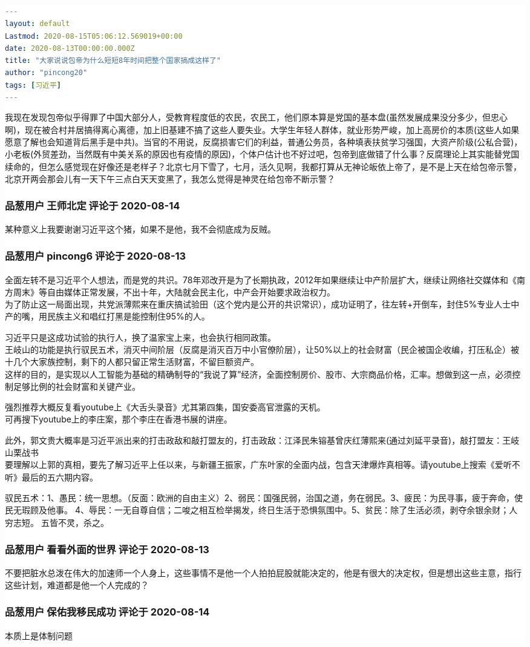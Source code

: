 ```yaml
---
layout: default
Lastmod: 2020-08-15T05:06:12.569019+00:00
date: 2020-08-13T00:00:00.000Z
title: "大家说说包帝为什么短短8年时间把整个国家搞成这样了"
author: "pincong20"
tags: [习近平]
---
```


我现在发现包帝似乎得罪了中国大部分人，受教育程度低的农民，农民工，他们原本算是党国的基本盘(虽然发展成果没分多少，但忠心啊)，现在被合村并居搞得离心离德，加上旧基建不搞了这些人要失业。大学生年轻人群体，就业形势严峻，加上高房价的本质(这些人如果愿意了解也会知道背后黑手是中共)。当官的不用说，反腐损害它们的利益，普通公务员，各种填表扶贫学习强国，大资产阶级(公私合营)，小老板(外贸差劲，当然既有中美关系的原因也有疫情的原因)，个体户估计也不好过吧，包帝到底做错了什么事？反腐理论上其实能替党国续命的，但怎么感觉现在好像还是老样子？北京七月下雪了，七月，活久见啊，我都打算从无神论皈依上帝了，是不是上天在给包帝示警，北京开两会那会儿有一天下午三点白天天变黑了，我怎么觉得是神灵在给包帝不断示警？

            
### 品葱用户 **王师北定** 评论于 2020-08-14
        
某种意义上我要谢谢习近平这个猪，如果不是他，我不会彻底成为反贼。
        


            
### 品葱用户 **pincong6** 评论于 2020-08-13
        
全面左转不是习近平个人想法，而是党的共识。78年邓改开是为了长期执政，2012年如果继续让中产阶层扩大，继续让网络社交媒体和《南方周末》等自由媒体正常发展，不出十年，大陆就会民主化，中产会开始要求政治权力。   
为了防止这一局面出现，共党派薄熙来在重庆搞试验田（这个党内是公开的共识常识），成功证明了，往左转+开倒车，封住5%专业人士中产的嘴，用民族主义和唱红打黑是能控制住95%的人。   
  
习近平只是这成功试验的执行人，换了温家宝上来，也会执行相同政策。  
王岐山的功能是执行驭民五术，消灭中间阶层（反腐是消灭百万中小官僚阶层），让50%以上的社会财富（民企被国企收编，打压私企）被十几个大家族控制，剩下的人都只留正常生活财富，不留巨额资产。  
这样的目的，是实现以人工智能为基础的精确制导的“我说了算”经济，全面控制房价、股市、大宗商品价格，汇率。想做到这一点，必须控制足够比例的社会财富和关键产业。   
  
强烈推荐大概反复看youtube上《大舌头录音》尤其第四集，国安委高官泄露的天机。  
可再搜下youtube上的李庄案，那个李庄在香港书展的讲座。   
  
此外，郭文贵大概率是习近平派出来的打击政敌和敲打盟友的，打击政敌：江泽民朱镕基曾庆红薄熙来(通过刘延平录音)，敲打盟友：王岐山栗战书  
要理解以上郭的真相，要先了解习近平上任以来，与新疆王振家，广东叶家的全面内战，包含天津爆炸真相等。请youtube上搜索《爱听不听》最后的五六期内容。   
  
驭民五术：1、愚民：统一思想。（反面：欧洲的自由主义）2、弱民：国强民弱，治国之道，务在弱民。3、疲民：为民寻事，疲于奔命，使民无瑕顾及他事。 4、辱民：一无自尊自信；二唆之相互检举揭发，终日生活于恐惧氛围中。5、贫民：除了生活必须，剥夺余银余财；人穷志短。 五皆不灵，杀之。
        


            
### 品葱用户 **看看外面的世界** 评论于 2020-08-13
        
不要把脏水总泼在伟大的加速师一个人身上，这些事情不是他一个人拍拍屁股就能决定的，他是有很大的决定权，但是想出这些主意，指行这些计划，难道都是他一个人完成的？
        


            
### 品葱用户 **保佑我移民成功** 评论于 2020-08-14
        
本质上是体制问题
        


            